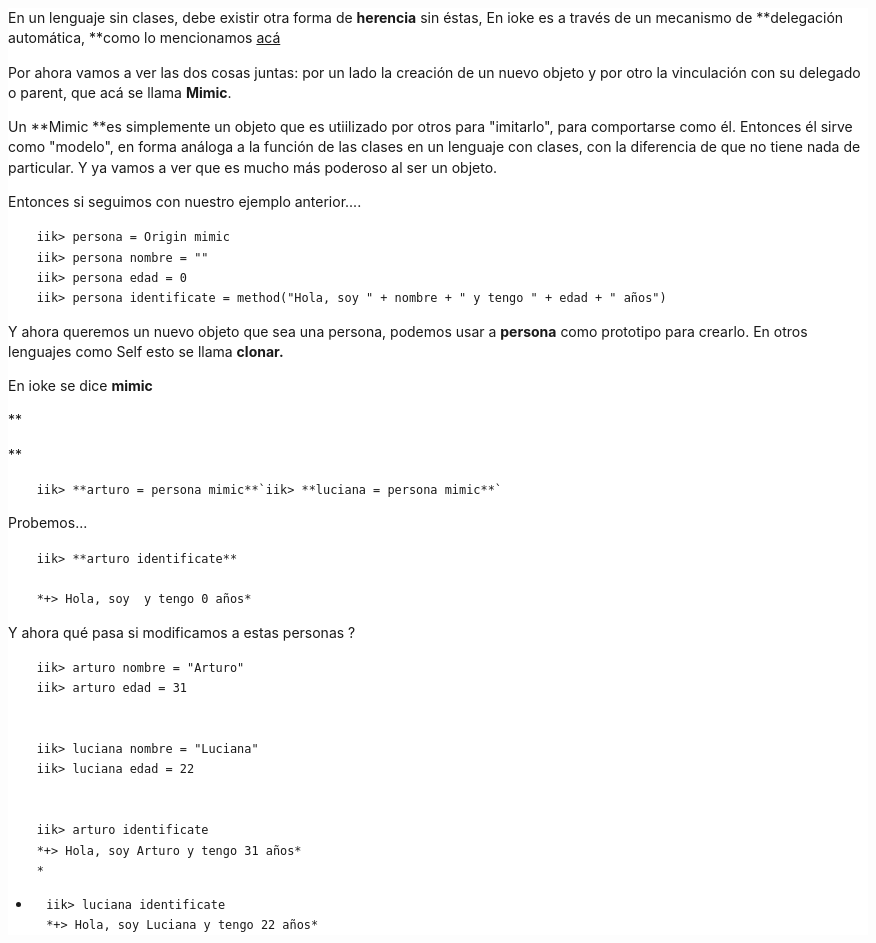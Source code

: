
En un lenguaje sin clases, debe existir otra forma de **herencia** sin éstas, En ioke es a través de un mecanismo de **delegación automática, **como lo mencionamos [acá](conceptos-object-based-languages)



Por ahora vamos a ver las dos cosas juntas: por un lado la creación de un nuevo objeto y por otro la vinculación con su delegado o parent, que acá se llama **Mimic**.


Un **Mimic **es simplemente un objeto que es utiilizado por otros para "imitarlo", para comportarse como él. Entonces él sirve como "modelo", en forma análoga a la función de las clases en un lenguaje con clases, con la diferencia de que no tiene nada de particular. Y ya vamos a ver que es mucho más poderoso al ser un objeto.



Entonces si seguimos con nuestro ejemplo anterior....





        iik> persona = Origin mimic 
        iik> persona nombre = ""
        iik> persona edad = 0
        iik> persona identificate = method("Hola, soy " + nombre + " y tengo " + edad + " años")


Y ahora queremos un nuevo objeto que sea una persona, podemos usar a **persona** como prototipo para crearlo.
En otros lenguajes como Self esto se llama **clonar.**

En ioke se dice **mimic**

**

**



        iik> **arturo = persona mimic**`iik> **luciana = persona mimic**`

Probemos...




        iik> **arturo identificate**

        *+> Hola, soy  y tengo 0 años*


Y ahora qué pasa si modificamos a estas personas ?




        iik> arturo nombre = "Arturo"
        iik> arturo edad = 31


        iik> luciana nombre = "Luciana"
        iik> luciana edad = 22


        iik> arturo identificate
        *+> Hola, soy Arturo y tengo 31 años*
        *
*
        iik> luciana identificate
        *+> Hola, soy Luciana y tengo 22 años*

